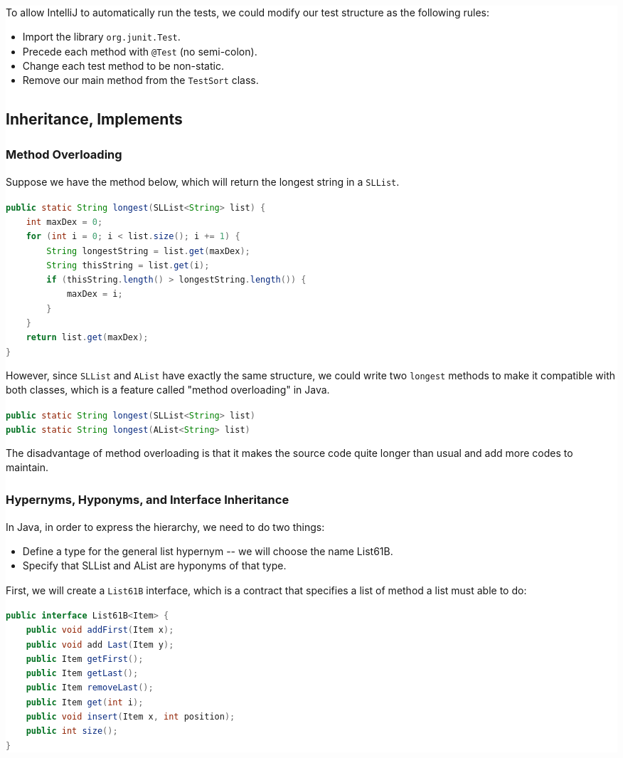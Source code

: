 To allow IntelliJ to automatically run the tests, we could modify our test structure as the following rules:

* Import the library `org.junit.Test`.
* Precede each method with `@Test` (no semi-colon).
* Change each test method to be non-static.
* Remove our main method from the `TestSort` class.


## Inheritance, Implements

### Method Overloading

Suppose we have the method below, which will return the longest string in a `SLList`.

```java
public static String longest(SLList<String> list) {
    int maxDex = 0;
    for (int i = 0; i < list.size(); i += 1) {
        String longestString = list.get(maxDex);
        String thisString = list.get(i);
        if (thisString.length() > longestString.length()) {
            maxDex = i;
        }
    }
    return list.get(maxDex);
}
```

However, since `SLList` and `AList` have exactly the same structure, we could write two `longest` methods to make it compatible with both classes, which is a feature called "method overloading" in Java.

```java
public static String longest(SLList<String> list)
public static String longest(AList<String> list)
```

The disadvantage of method overloading is that it makes the source code quite longer than usual and add more codes to maintain.

### Hypernyms, Hyponyms, and Interface Inheritance

In Java, in order to express the hierarchy, we need to do two things:

* Define a type for the general list hypernym -- we will choose the name List61B.
* Specify that SLList and AList are hyponyms of that type.

First, we will create a `List61B` interface, which is a contract that specifies a list of method a list must able to do:

```java
public interface List61B<Item> {
    public void addFirst(Item x);
    public void add Last(Item y);
    public Item getFirst();
    public Item getLast();
    public Item removeLast();
    public Item get(int i);
    public void insert(Item x, int position);
    public int size();
}
```
